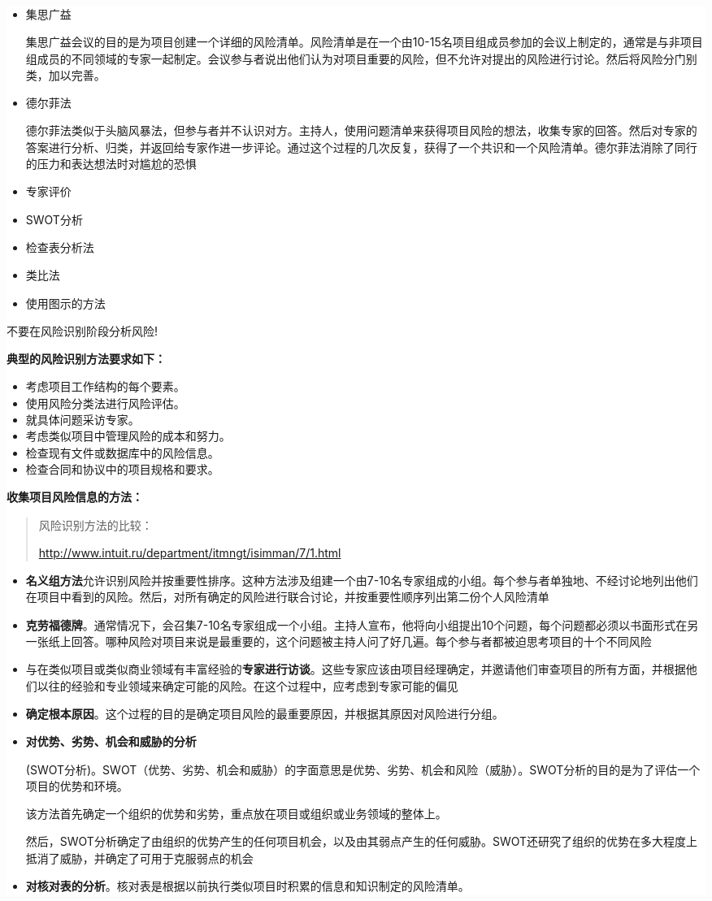 - 集思广益

    集思广益会议的目的是为项目创建一个详细的风险清单。风险清单是在一个由10-15名项目组成员参加的会议上制定的，通常是与非项目组成员的不同领域的专家一起制定。会议参与者说出他们认为对项目重要的风险，但不允许对提出的风险进行讨论。然后将风险分门别类，加以完善。

    

- 德尔菲法

    德尔菲法类似于头脑风暴法，但参与者并不认识对方。主持人，使用问题清单来获得项目风险的想法，收集专家的回答。然后对专家的答案进行分析、归类，并返回给专家作进一步评论。通过这个过程的几次反复，获得了一个共识和一个风险清单。德尔菲法消除了同行的压力和表达想法时对尴尬的恐惧

    

- 专家评价

- SWOT分析

- 检查表分析法

- 类比法

- 使用图示的方法

不要在风险识别阶段分析风险!



**典型的风险识别方法要求如下：**

- 考虑项目工作结构的每个要素。
- 使用风险分类法进行风险评估。
- 就具体问题采访专家。
- 考虑类似项目中管理风险的成本和努力。
- 检查现有文件或数据库中的风险信息。
- 检查合同和协议中的项目规格和要求。



**收集项目风险信息的方法：**

> 风险识别方法的比较：
>
> http://www.intuit.ru/department/itmngt/isimman/7/1.html

- **名义组方法**允许识别风险并按重要性排序。这种方法涉及组建一个由7-10名专家组成的小组。每个参与者单独地、不经讨论地列出他们在项目中看到的风险。然后，对所有确定的风险进行联合讨论，并按重要性顺序列出第二份个人风险清单

- **克劳福德牌**。通常情况下，会召集7-10名专家组成一个小组。主持人宣布，他将向小组提出10个问题，每个问题都必须以书面形式在另一张纸上回答。哪种风险对项目来说是最重要的，这个问题被主持人问了好几遍。每个参与者都被迫思考项目的十个不同风险

- 与在类似项目或类似商业领域有丰富经验的**专家进行访谈**。这些专家应该由项目经理确定，并邀请他们审查项目的所有方面，并根据他们以往的经验和专业领域来确定可能的风险。在这个过程中，应考虑到专家可能的偏见

- **确定根本原因**。这个过程的目的是确定项目风险的最重要原因，并根据其原因对风险进行分组。

- **对优势、劣势、机会和威胁的分析**

    (SWOT分析)。SWOT（优势、劣势、机会和威胁）的字面意思是优势、劣势、机会和风险（威胁）。SWOT分析的目的是为了评估一个项目的优势和环境。

    该方法首先确定一个组织的优势和劣势，重点放在项目或组织或业务领域的整体上。

    然后，SWOT分析确定了由组织的优势产生的任何项目机会，以及由其弱点产生的任何威胁。SWOT还研究了组织的优势在多大程度上抵消了威胁，并确定了可用于克服弱点的机会

- **对核对表的分析**。核对表是根据以前执行类似项目时积累的信息和知识制定的风险清单。
